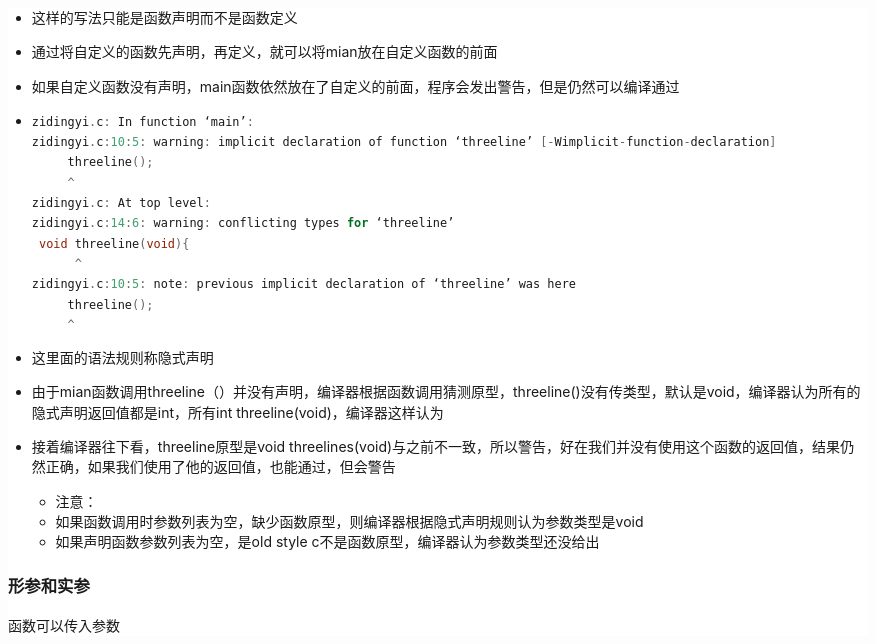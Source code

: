   - 这样的写法只能是函数声明而不是函数定义

  - 通过将自定义的函数先声明，再定义，就可以将mian放在自定义函数的前面

  - 如果自定义函数没有声明，main函数依然放在了自定义的前面，程序会发出警告，但是仍然可以编译通过

  - ```c
    zidingyi.c: In function ‘main’:
    zidingyi.c:10:5: warning: implicit declaration of function ‘threeline’ [-Wimplicit-function-declaration]
         threeline();
         ^
    zidingyi.c: At top level:
    zidingyi.c:14:6: warning: conflicting types for ‘threeline’
     void threeline(void){
          ^
    zidingyi.c:10:5: note: previous implicit declaration of ‘threeline’ was here
         threeline();
         ^
    
    ```

  - 这里面的语法规则称隐式声明

  - 由于mian函数调用threeline（）并没有声明，编译器根据函数调用猜测原型，threeline()没有传类型，默认是void，编译器认为所有的隐式声明返回值都是int，所有int threeline(void)，编译器这样认为

  - 接着编译器往下看，threeline原型是void threelines(void)与之前不一致，所以警告，好在我们并没有使用这个函数的返回值，结果仍然正确，如果我们使用了他的返回值，也能通过，但会警告

    - 注意：
    - 如果函数调用时参数列表为空，缺少函数原型，则编译器根据隐式声明规则认为参数类型是void
    - 如果声明函数参数列表为空，是old style c不是函数原型，编译器认为参数类型还没给出

### 形参和实参

函数可以传入参数